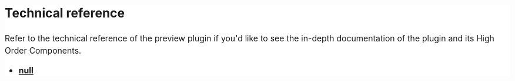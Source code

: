 ## Technical reference

Refer to the technical reference of the preview plugin if you'd like to see the in-depth documentation of the plugin and its High Order Components.

- [**null**](https://prismic.io/docs/technical-reference/gatsby-plugin-prismic-previews)<br/>

